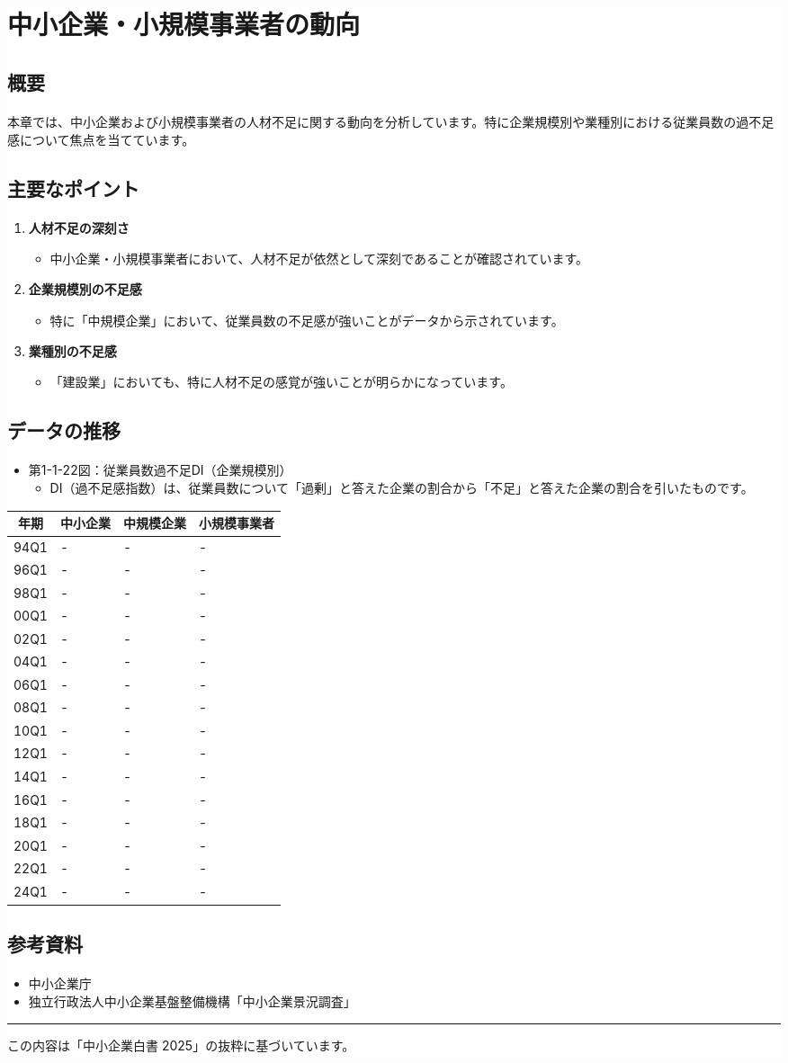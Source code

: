 # 中小企業・小規模事業者の動向

## 概要
本章では、中小企業および小規模事業者の人材不足に関する動向を分析しています。特に企業規模別や業種別における従業員数の過不足感について焦点を当てています。

## 主要なポイント

1. **人材不足の深刻さ**
   - 中小企業・小規模事業者において、人材不足が依然として深刻であることが確認されています。

2. **企業規模別の不足感**
   - 特に「中規模企業」において、従業員数の不足感が強いことがデータから示されています。

3. **業種別の不足感**
   - 「建設業」においても、特に人材不足の感覚が強いことが明らかになっています。

## データの推移
- 第1-1-22図：従業員数過不足DI（企業規模別）
  - DI（過不足感指数）は、従業員数について「過剰」と答えた企業の割合から「不足」と答えた企業の割合を引いたものです。

| 年期     | 中小企業 | 中規模企業 | 小規模事業者 |
|----------|----------|-------------|----------------|
| 94Q1     | -        | -           | -              |
| 96Q1     | -        | -           | -              |
| 98Q1     | -        | -           | -              |
| 00Q1     | -        | -           | -              |
| 02Q1     | -        | -           | -              |
| 04Q1     | -        | -           | -              |
| 06Q1     | -        | -           | -              |
| 08Q1     | -        | -           | -              |
| 10Q1     | -        | -           | -              |
| 12Q1     | -        | -           | -              |
| 14Q1     | -        | -           | -              |
| 16Q1     | -        | -           | -              |
| 18Q1     | -        | -           | -              |
| 20Q1     | -        | -           | -              |
| 22Q1     | -        | -           | -              |
| 24Q1     | -        | -           | -              |

## 参考資料
- 中小企業庁
- 独立行政法人中小企業基盤整備機構「中小企業景況調査」

---

この内容は「中小企業白書 2025」の抜粋に基づいています。

